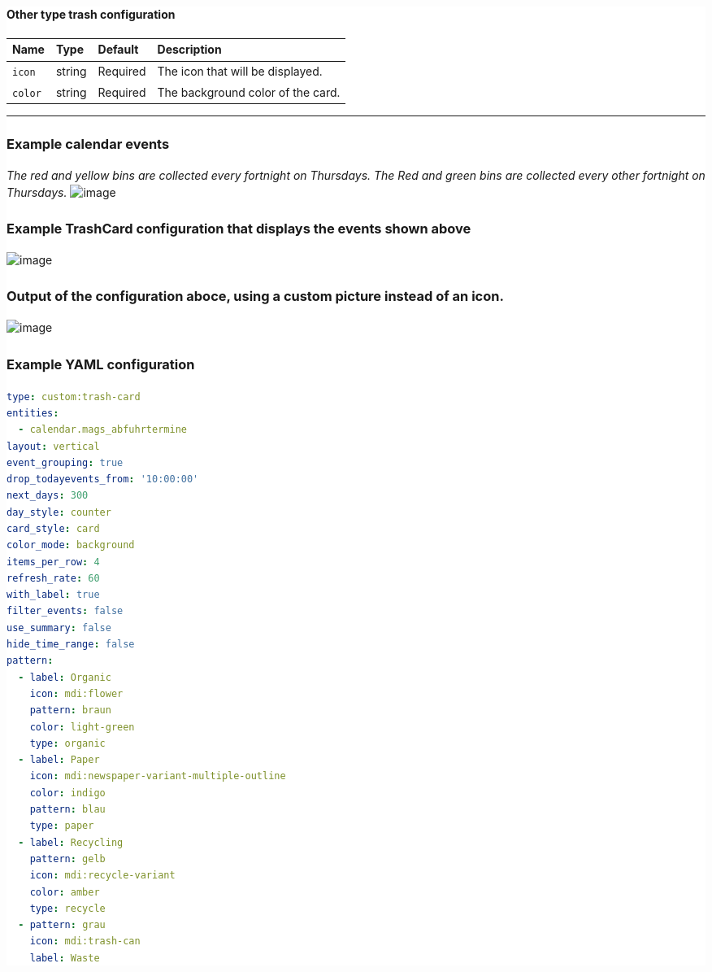#### Other type trash configuration

| Name                | Type                                                | Default     | Description                                                                         |
| :------------------ | :-------------------------------------------------- | :---------- | :---------------------------------------------------------------------------------- |
| `icon`              | string                                              | Required    | The icon that will be displayed.  |
| `color`             | string                                              | Required    | The background color of the card. |

---

### Example calendar events
_The red and yellow bins are collected every fortnight on Thursdays. The Red and green bins are collected every other fortnight on Thursdays._
![image](https://github.com/user-attachments/assets/6d72dce1-f2d4-4c7f-a4af-be42c95068b8)

### Example TrashCard configuration that displays the events shown above
![image](https://github.com/user-attachments/assets/a40f01bb-3630-4a89-9eee-ac88bbd0d7e8)

### Output of the configuration aboce, using a custom picture instead of an icon.
![image](https://github.com/user-attachments/assets/3edb54f2-7232-4d20-8b48-bc947e7abddc)


### Example YAML configuration

```yaml
type: custom:trash-card
entities:
  - calendar.mags_abfuhrtermine
layout: vertical
event_grouping: true
drop_todayevents_from: '10:00:00'
next_days: 300
day_style: counter
card_style: card
color_mode: background
items_per_row: 4
refresh_rate: 60
with_label: true
filter_events: false
use_summary: false
hide_time_range: false
pattern:
  - label: Organic
    icon: mdi:flower
    pattern: braun
    color: light-green
    type: organic
  - label: Paper
    icon: mdi:newspaper-variant-multiple-outline
    color: indigo
    pattern: blau
    type: paper
  - label: Recycling
    pattern: gelb
    icon: mdi:recycle-variant
    color: amber
    type: recycle
  - pattern: grau
    icon: mdi:trash-can
    label: Waste
```